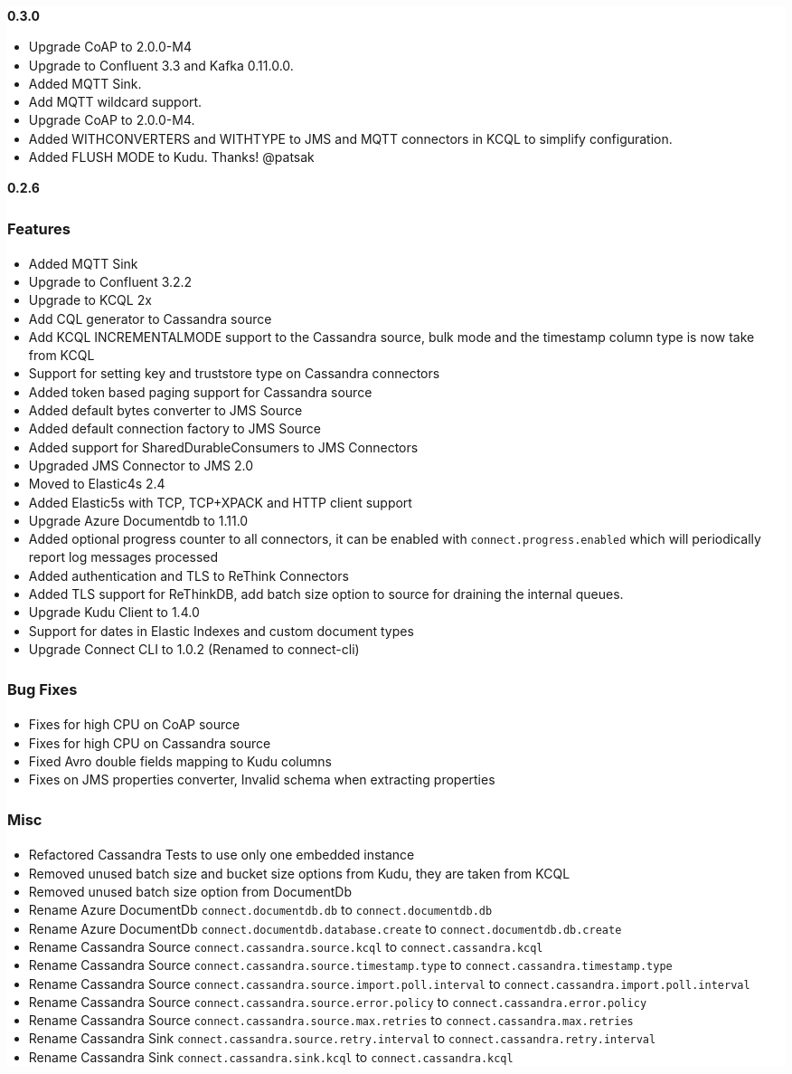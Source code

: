 **0.3.0**

*   Upgrade CoAP to 2.0.0-M4
*   Upgrade to Confluent 3.3 and Kafka 0.11.0.0.
*   Added MQTT Sink.
*   Add MQTT wildcard support.
*   Upgrade CoAP to 2.0.0-M4.
*   Added WITHCONVERTERS and WITHTYPE to JMS and MQTT connectors in KCQL to simplify configuration.
*   Added FLUSH MODE to Kudu. Thanks! @patsak

**0.2.6**

### Features

*   Added MQTT Sink
*   Upgrade to Confluent 3.2.2
*   Upgrade to KCQL 2x
*   Add CQL generator to Cassandra source
*   Add KCQL INCREMENTALMODE support to the Cassandra source, bulk mode and the timestamp column type is now take from KCQL
*   Support for setting key and truststore type on Cassandra connectors
*   Added token based paging support for Cassandra source
*   Added default bytes converter to JMS Source
*   Added default connection factory to JMS Source
*   Added support for SharedDurableConsumers to JMS Connectors
*   Upgraded JMS Connector to JMS 2.0
*   Moved to Elastic4s 2.4
*   Added Elastic5s with TCP, TCP+XPACK and HTTP client support
*   Upgrade Azure Documentdb to 1.11.0
*   Added optional progress counter to all connectors, it can be enabled with ``connect.progress.enabled`` which will periodically report log messages processed
*   Added authentication and TLS to ReThink Connectors
*   Added TLS support for ReThinkDB, add batch size option to source for draining the internal queues.
*   Upgrade Kudu Client to 1.4.0
*   Support for dates in Elastic Indexes and custom document types
*   Upgrade Connect CLI to 1.0.2 (Renamed to connect-cli)

### Bug Fixes


*   Fixes for high CPU on CoAP source
*   Fixes for high CPU on Cassandra source
*   Fixed Avro double fields mapping to Kudu columns
*   Fixes on JMS properties converter, Invalid schema when extracting properties

### Misc

*   Refactored Cassandra Tests to use only one embedded instance
*   Removed unused batch size and bucket size options from Kudu, they are taken from KCQL
*   Removed unused batch size option from DocumentDb
*   Rename Azure DocumentDb `connect.documentdb.db` to `connect.documentdb.db`
*   Rename Azure DocumentDb `connect.documentdb.database.create` to `connect.documentdb.db.create`
*   Rename Cassandra Source `connect.cassandra.source.kcql` to `connect.cassandra.kcql`
*   Rename Cassandra Source `connect.cassandra.source.timestamp.type` to `connect.cassandra.timestamp.type`
*   Rename Cassandra Source `connect.cassandra.source.import.poll.interval` to `connect.cassandra.import.poll.interval`
*   Rename Cassandra Source `connect.cassandra.source.error.policy` to `connect.cassandra.error.policy`
*   Rename Cassandra Source `connect.cassandra.source.max.retries` to `connect.cassandra.max.retries`
*   Rename Cassandra Sink `connect.cassandra.source.retry.interval` to `connect.cassandra.retry.interval`
*   Rename Cassandra Sink `connect.cassandra.sink.kcql` to `connect.cassandra.kcql`
